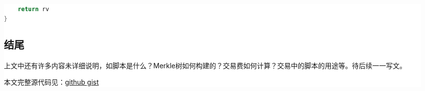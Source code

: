 ```go
    return rv                                                                  
}                                                                             
```

## 结尾

上文中还有许多内容未详细说明，如脚本是什么？Merkle树如何构建的？交易费如何计算？交易中的脚本的用途等。待后续一一写文。

本文完整源代码见：[github gist](https://gist.github.com/ysqi/62820e5955a3e3b56efb8b396585f44a)

<script src="https://gist.github.com/ysqi/62820e5955a3e3b56efb8b396585f44a.js"></script>
